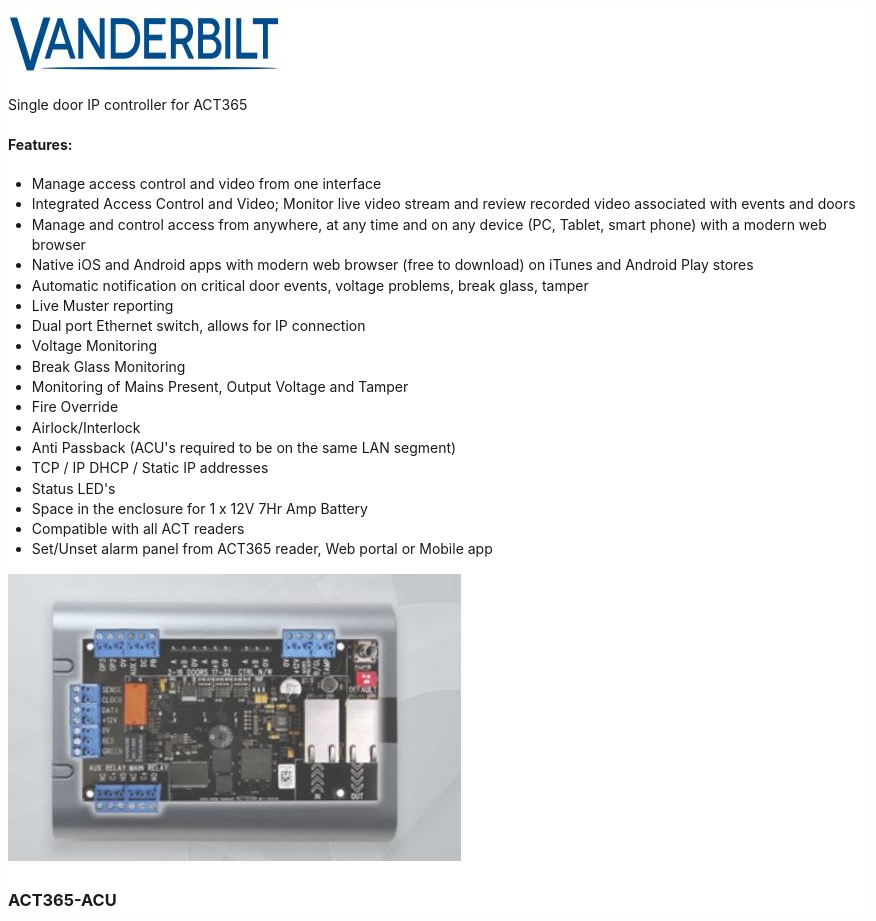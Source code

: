 ![](_page_0_Picture_7.jpeg)

Single door IP controller for ACT365

#### **Features:**

- Manage access control and video from one interface
- Integrated Access Control and Video; Monitor live video stream and review recorded video associated with events and doors
- Manage and control access from anywhere, at any time and on any device (PC, Tablet, smart phone) with a modern web browser
- Native iOS and Android apps with modern web browser (free to download) on iTunes and Android Play stores
- Automatic notification on critical door events, voltage problems, break glass, tamper
- Live Muster reporting
- Dual port Ethernet switch, allows for IP connection
- Voltage Monitoring
- Break Glass Monitoring
- Monitoring of Mains Present, Output Voltage and Tamper
- Fire Override
- Airlock/Interlock
- Anti Passback (ACU's required to be on the same LAN segment)
- TCP / IP DHCP / Static IP addresses
- Status LED's
- Space in the enclosure for 1 x 12V 7Hr Amp Battery
- Compatible with all ACT readers
- Set/Unset alarm panel from ACT365 reader, Web portal or Mobile app

![](_page_1_Picture_21.jpeg)

### **ACT365-ACU**
